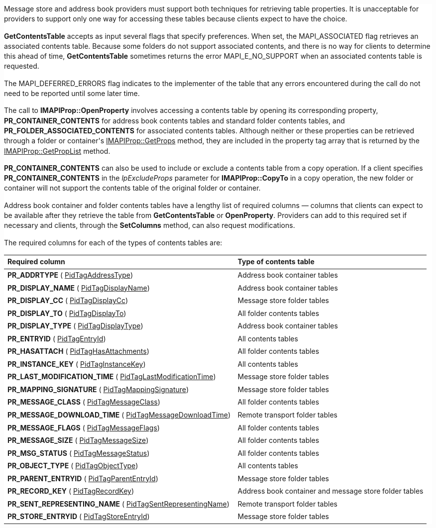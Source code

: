 Message store and address book providers must support both techniques for retrieving table properties. It is unacceptable for providers to support only one way for accessing these tables because clients expect to have the choice. 
  
 **GetContentsTable** accepts as input several flags that specify preferences. When set, the MAPI_ASSOCIATED flag retrieves an associated contents table. Because some folders do not support associated contents, and there is no way for clients to determine this ahead of time, **GetContentsTable** sometimes returns the error MAPI_E_NO_SUPPORT when an associated contents table is requested. 
  
The MAPI_DEFERRED_ERRORS flag indicates to the implementer of the table that any errors encountered during the call do not need to be reported until some later time. 
  
The call to **IMAPIProp::OpenProperty** involves accessing a contents table by opening its corresponding property, **PR_CONTAINER_CONTENTS** for address book contents tables and standard folder contents tables, and **PR_FOLDER_ASSOCIATED_CONTENTS** for associated contents tables. Although neither or these properties can be retrieved through a folder or container's [IMAPIProp::GetProps](imapiprop-getprops.md) method, they are included in the property tag array that is returned by the [IMAPIProp::GetPropList](imapiprop-getproplist.md) method. 
  
 **PR_CONTAINER_CONTENTS** can also be used to include or exclude a contents table from a copy operation. If a client specifies **PR_CONTAINER_CONTENTS** in the  *lpExcludeProps*  parameter for **IMAPIProp::CopyTo** in a copy operation, the new folder or container will not support the contents table of the original folder or container. 
  
Address book container and folder contents tables have a lengthy list of required columns — columns that clients can expect to be available after they retrieve the table from **GetContentsTable** or **OpenProperty**. Providers can add to this required set if necessary and clients, through the **SetColumns** method, can also request modifications. 
  
The required columns for each of the types of contents tables are:
  
|**Required column**|**Type of contents table**|
|:-----|:-----|
|**PR_ADDRTYPE** ( [PidTagAddressType](pidtagaddresstype-canonical-property.md))  <br/> |Address book container tables  <br/> |
|**PR_DISPLAY_NAME** ( [PidTagDisplayName](pidtagdisplayname-canonical-property.md))  <br/> |Address book container tables  <br/> |
|**PR_DISPLAY_CC** ( [PidTagDisplayCc](pidtagdisplaycc-canonical-property.md))  <br/> |Message store folder tables  <br/> |
|**PR_DISPLAY_TO** ( [PidTagDisplayTo](pidtagdisplayto-canonical-property.md))  <br/> |All folder contents tables  <br/> |
|**PR_DISPLAY_TYPE** ( [PidTagDisplayType](pidtagdisplaytype-canonical-property.md))  <br/> |Address book container tables  <br/> |
|**PR_ENTRYID** ( [PidTagEntryId](pidtagentryid-canonical-property.md))  <br/> |All contents tables  <br/> |
|**PR_HASATTACH** ( [PidTagHasAttachments](pidtaghasattachments-canonical-property.md))  <br/> |All folder contents tables  <br/> |
|**PR_INSTANCE_KEY** ( [PidTagInstanceKey](pidtaginstancekey-canonical-property.md))  <br/> |All contents tables  <br/> |
|**PR_LAST_MODIFICATION_TIME** ( [PidTagLastModificationTime](pidtaglastmodificationtime-canonical-property.md))  <br/> |Message store folder tables  <br/> |
|**PR_MAPPING_SIGNATURE** ( [PidTagMappingSignature](pidtagmappingsignature-canonical-property.md))  <br/> |Message store folder tables  <br/> |
|**PR_MESSAGE_CLASS** ( [PidTagMessageClass](pidtagmessageclass-canonical-property.md))  <br/> |All folder contents tables  <br/> |
|**PR_MESSAGE_DOWNLOAD_TIME** ( [PidTagMessageDownloadTime](pidtagmessagedownloadtime-canonical-property.md))  <br/> |Remote transport folder tables  <br/> |
|**PR_MESSAGE_FLAGS** ( [PidTagMessageFlags](pidtagmessageflags-canonical-property.md))  <br/> |All folder contents tables  <br/> |
|**PR_MESSAGE_SIZE** ( [PidTagMessageSize](pidtagmessagesize-canonical-property.md))  <br/> |All folder contents tables  <br/> |
|**PR_MSG_STATUS** ( [PidTagMessageStatus](pidtagmessagestatus-canonical-property.md))  <br/> |All folder contents tables  <br/> |
|**PR_OBJECT_TYPE** ( [PidTagObjectType](pidtagobjecttype-canonical-property.md))  <br/> |All contents tables  <br/> |
|**PR_PARENT_ENTRYID** ( [PidTagParentEntryId](pidtagparententryid-canonical-property.md))  <br/> |Message store folder tables  <br/> |
|**PR_RECORD_KEY** ( [PidTagRecordKey](pidtagrecordkey-canonical-property.md))  <br/> |Address book container and message store folder tables  <br/> |
|**PR_SENT_REPRESENTING_NAME** ( [PidTagSentRepresentingName](pidtagsentrepresentingname-canonical-property.md))  <br/> |Remote transport folder tables  <br/> |
|**PR_STORE_ENTRYID** ( [PidTagStoreEntryId](pidtagstoreentryid-canonical-property.md))  <br/> |Message store folder tables  <br/> |